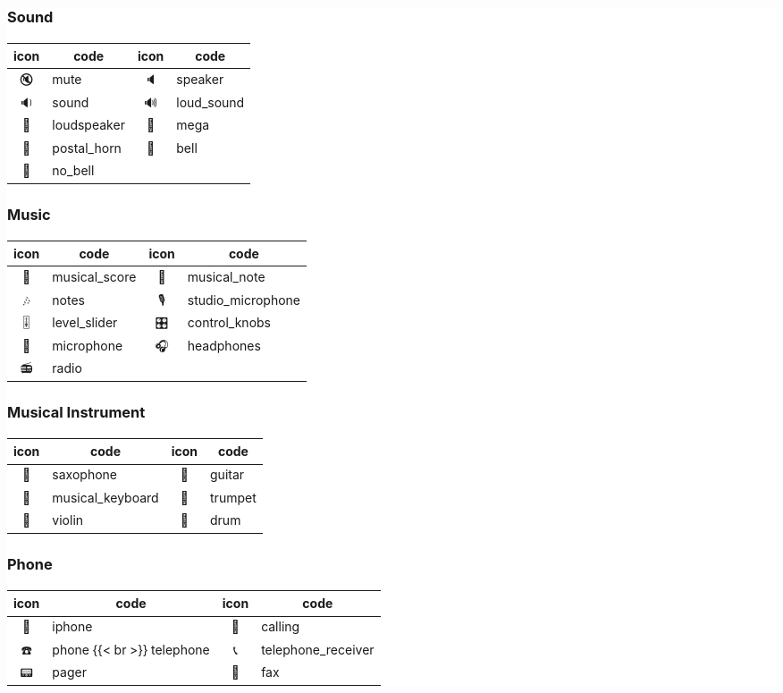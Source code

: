 ### Sound

| icon | code | icon | code |
| :-: | - | :-: | - |
| :mute: | mute | :speaker: | speaker |
| :sound: | sound | :loud_sound: | loud_sound |
| :loudspeaker: | loudspeaker | :mega: | mega |
| :postal_horn: | postal_horn | :bell: | bell |
| :no_bell: | no_bell | | |

### Music

| icon | code | icon | code |
| :-: | - | :-: | - |
| :musical_score: | musical_score | :musical_note: | musical_note |
| :notes: | notes | :studio_microphone: | studio_microphone |
| :level_slider: | level_slider | :control_knobs: | control_knobs |
| :microphone: | microphone | :headphones: | headphones |
| :radio: | radio | | |

### Musical Instrument

| icon | code | icon | code |
| :-: | - | :-: | - |
| :saxophone: | saxophone | :guitar: | guitar |
| :musical_keyboard: | musical_keyboard | :trumpet: | trumpet |
| :violin: | violin | :drum: | drum |

### Phone

| icon | code | icon | code |
| :-: | - | :-: | - |
| :iphone: | iphone | :calling: | calling |
| :phone: | phone {{< br >}} telephone | :telephone_receiver: | telephone_receiver |
| :pager: | pager | :fax: | fax |

